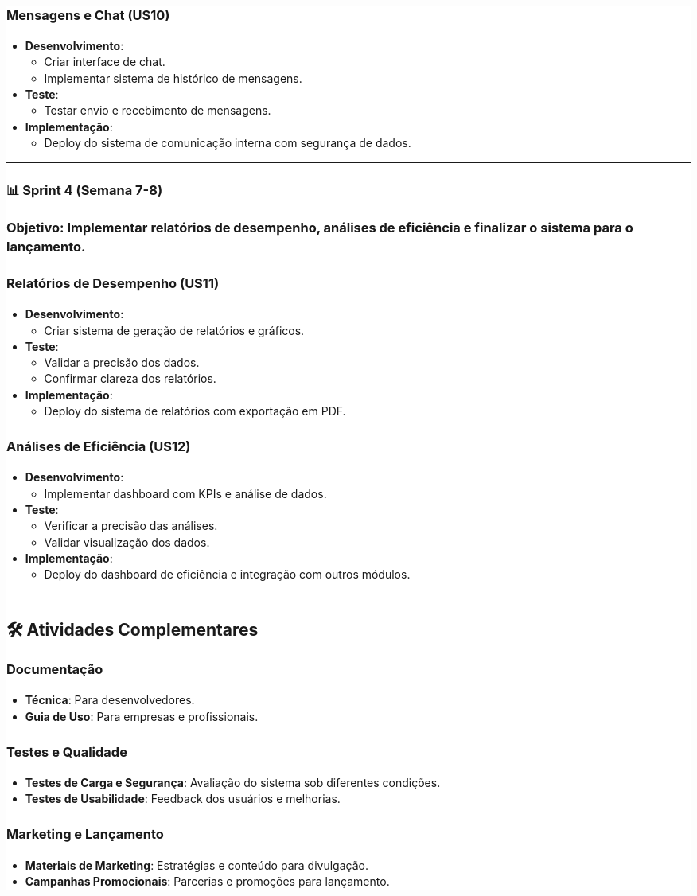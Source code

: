 ### **Mensagens e Chat (US10)**
- **Desenvolvimento**:
  - Criar interface de chat.
  - Implementar sistema de histórico de mensagens.
- **Teste**:
  - Testar envio e recebimento de mensagens.
- **Implementação**:
  - Deploy do sistema de comunicação interna com segurança de dados.

---

### 📊 **Sprint 4 (Semana 7-8)**

### **Objetivo**: Implementar relatórios de desempenho, análises de eficiência e finalizar o sistema para o lançamento.

### **Relatórios de Desempenho (US11)**
- **Desenvolvimento**:
  - Criar sistema de geração de relatórios e gráficos.
- **Teste**:
  - Validar a precisão dos dados.
  - Confirmar clareza dos relatórios.
- **Implementação**:
  - Deploy do sistema de relatórios com exportação em PDF.

### **Análises de Eficiência (US12)**
- **Desenvolvimento**:
  - Implementar dashboard com KPIs e análise de dados.
- **Teste**:
  - Verificar a precisão das análises.
  - Validar visualização dos dados.
- **Implementação**:
  - Deploy do dashboard de eficiência e integração com outros módulos.

---

## 🛠 **Atividades Complementares**

### **Documentação**
- **Técnica**: Para desenvolvedores.
- **Guia de Uso**: Para empresas e profissionais.

### **Testes e Qualidade**
- **Testes de Carga e Segurança**: Avaliação do sistema sob diferentes condições.
- **Testes de Usabilidade**: Feedback dos usuários e melhorias.

### **Marketing e Lançamento**
- **Materiais de Marketing**: Estratégias e conteúdo para divulgação.
- **Campanhas Promocionais**: Parcerias e promoções para lançamento.
